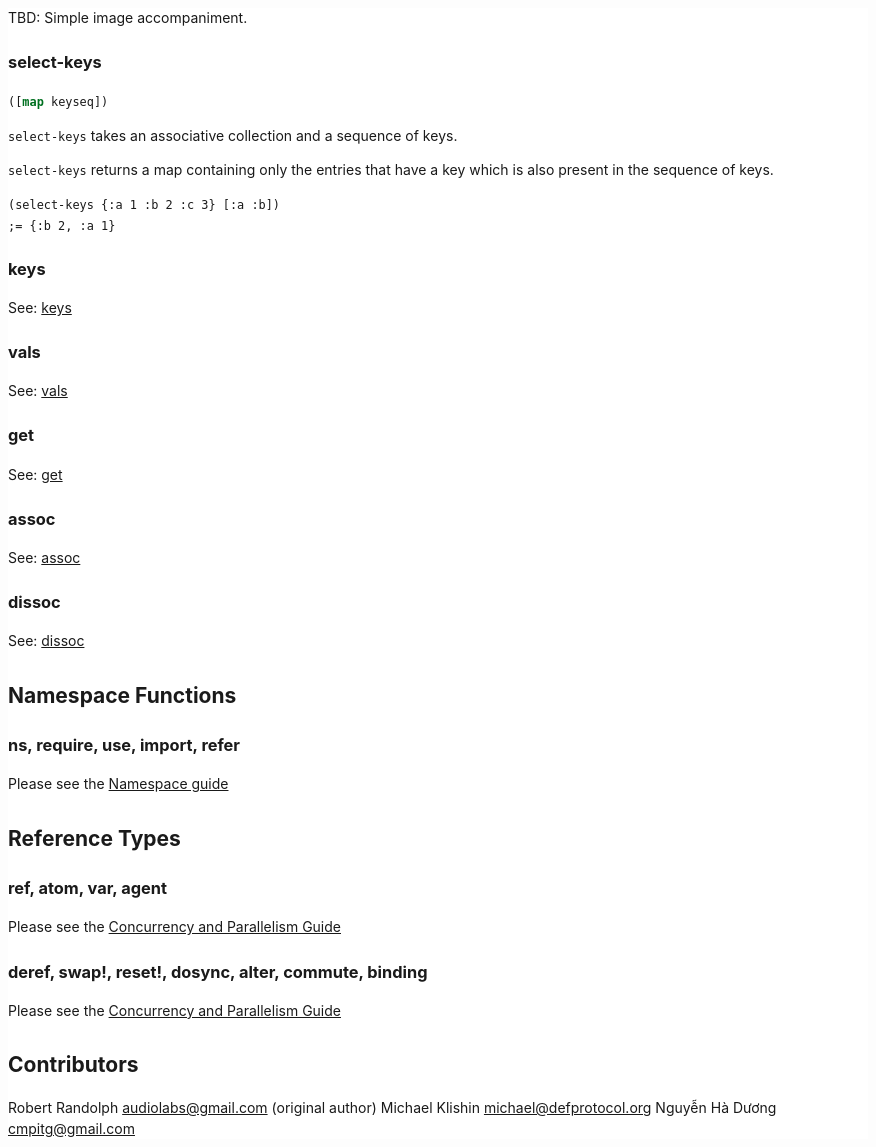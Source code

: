 TBD: Simple image accompaniment.

<a id="select-keys_desc"></a>
### select-keys

```clojure
([map keyseq])
```

`select-keys` takes an associative collection and a sequence of keys.

`select-keys` returns a map containing only the entries that have a
key which is also present in the sequence of keys.

```klipse-clojure
(select-keys {:a 1 :b 2 :c 3} [:a :b])
;= {:b 2, :a 1}
```

### keys
See: [keys](#keys_desc)
### vals
See: [vals](#vals_desc)
### get
See: [get](#get_desc)
### assoc
See: [assoc](#assoc_desc)
### dissoc
See: [dissoc](#dissoc_desc)

## Namespace Functions

<a id="ns_desc"></a>
### ns, require, use, import, refer

Please see the [Namespace guide](/articles/language/namespaces/)

## Reference Types

<a id="ref_desc"></a>
### ref, atom, var, agent

Please see the [Concurrency and Parallelism Guide](/articles/language/concurrency_and_parallelism/)

<a id="deref_desc"></a>
### deref, swap!, reset!, dosync, alter, commute, binding

Please see the [Concurrency and Parallelism Guide](/articles/language/concurrency_and_parallelism/)

## Contributors

Robert Randolph <audiolabs@gmail.com> (original author)
Michael Klishin <michael@defprotocol.org>
Nguyễn Hà Dương <cmpitg@gmail.com>
